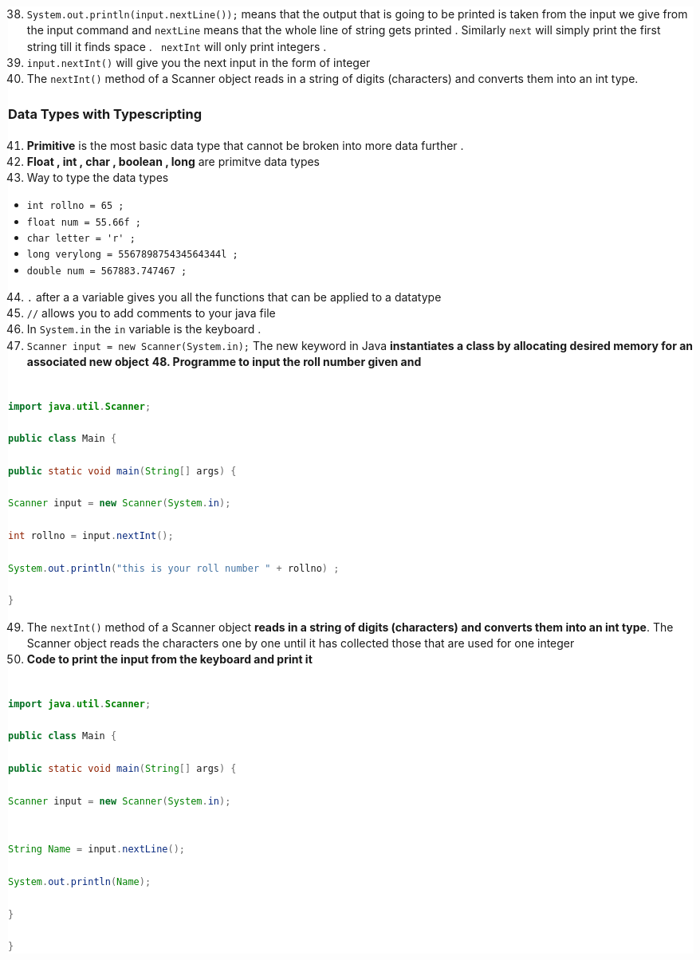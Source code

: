38. `System.out.println(input.nextLine());` means that the output that is going to be printed is taken from the input we give from the input command and `nextLine` means that the whole line of string gets printed . Similarly `next` will simply print the first string till it finds space  . ` nextInt` will only print integers .
39. `input.nextInt()` will give you the next input in the form of integer 
40. The `nextInt()` method of a Scanner object reads in a string of digits (characters) and converts them into an int type.

### **Data Types with Typescripting**
41. **Primitive** is the most basic data type that cannot be broken into more data further .
42. **Float ,  int , char , boolean , long** are primitve data types 
43. Way to type the data types 
* `int rollno = 65 ;`
* `float num = 55.66f ;`
* `char letter = 'r' ;`
* `long verylong = 556789875434564344l ;`
* `double num = 567883.747467 ;`
44. `.` after a a variable gives you all the functions that can be applied to a datatype
45. `//` allows you to add comments to your java file 
46. In `System.in` the `in` variable is the keyboard .
47. `Scanner input = new Scanner(System.in);` The new keyword in Java **instantiates a class by allocating desired memory for an associated new object** 
**48. Programme to input the roll number given and** 
```java

import java.util.Scanner;  
  
public class Main {  
  
public static void main(String[] args) {  
  
Scanner input = new Scanner(System.in);  
  
int rollno = input.nextInt();  
  
System.out.println("this is your roll number " + rollno) ;  
  
}
```
```
```

49. The `nextInt()` method of a Scanner object **reads in a string of digits (characters) and converts them into an int type**. The Scanner object reads the characters one by one until it has collected those that are used for one integer
50.  **Code to print the input from the keyboard and print it**

```java

import java.util.Scanner;  
  
public class Main {  
  
public static void main(String[] args) {  

Scanner input = new Scanner(System.in);  

  
String Name = input.nextLine();  
  
System.out.println(Name);  
  
}  
  
}
```